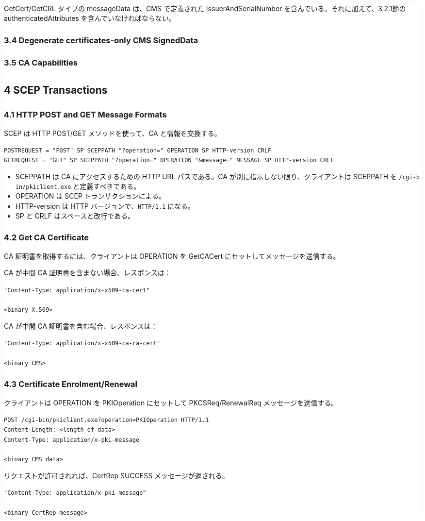 GetCert/GetCRL タイプの messageData は、CMS で定義された IssuerAndSerialNumber を含んでいる。それに加えて、3.2.1節の authenticatedAttributes を含んでいなければならない。

### 3.4 Degenerate certificates-only CMS SignedData

### 3.5 CA Capabilities

## 4 SCEP Transactions

### 4.1 HTTP POST and GET Message Formats

SCEP は HTTP POST/GET メソッドを使って、CA と情報を交換する。

```
POSTREQUEST = "POST" SP SCEPPATH "?operation=" OPERATION SP HTTP-version CRLF
GETREQUEST = "GET" SP SCEPPATH "?operation=" OPERATION "&message=" MESSAGE SP HTTP-version CRLF
```

- SCEPPATH は CA にアクセスするための HTTP URL パスである。CA が別に指示しない限り、クライアントは SCEPPATH を `/cgi-bin/pkiclient.exe` と定義すべきである。
- OPERATION は SCEP トランザクションによる。
- HTTP-version は HTTP バージョンで、`HTTP/1.1` になる。
- SP と CRLF はスペースと改行である。

### 4.2 Get CA Certificate

CA 証明書を取得するには、クライアントは OPERATION を GetCACert にセットしてメッセージを送信する。

CA が中間 CA 証明書を含まない場合、レスポンスは：

```
"Content-Type: application/x-x509-ca-cert"

<binary X.509>
```

CA が中間 CA 証明書を含む場合、レスポンスは：

```
"Content-Type: application/x-x509-ca-ra-cert"

<binary CMS>
```

### 4.3 Certificate Enrolment/Renewal

クライアントは OPERATION を PKIOperation にセットして PKCSReq/RenewalReq メッセージを送信する。

```
POST /cgi-bin/pkiclient.exe?operation=PKIOperation HTTP/1.1
Content-Length: <length of data>
Content-Type: application/x-pki-message

<binary CMS data>
```

リクエストが許可されれば、CertRep SUCCESS メッセージが返される。

```
"Content-Type: application/x-pki-message"

<binary CertRep message>
```
